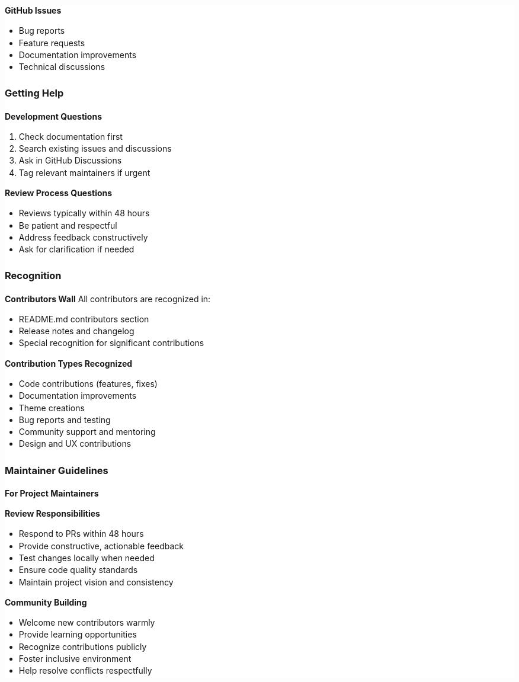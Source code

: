**GitHub Issues**
- Bug reports
- Feature requests
- Documentation improvements
- Technical discussions

### Getting Help

**Development Questions**
1. Check documentation first
2. Search existing issues and discussions
3. Ask in GitHub Discussions
4. Tag relevant maintainers if urgent

**Review Process Questions**
- Reviews typically within 48 hours
- Be patient and respectful
- Address feedback constructively
- Ask for clarification if needed

### Recognition

**Contributors Wall**
All contributors are recognized in:
- README.md contributors section
- Release notes and changelog
- Special recognition for significant contributions

**Contribution Types Recognized**
- Code contributions (features, fixes)
- Documentation improvements
- Theme creations
- Bug reports and testing
- Community support and mentoring
- Design and UX contributions

### Maintainer Guidelines

**For Project Maintainers**

**Review Responsibilities**
- Respond to PRs within 48 hours
- Provide constructive, actionable feedback
- Test changes locally when needed
- Ensure code quality standards
- Maintain project vision and consistency

**Community Building**
- Welcome new contributors warmly
- Provide learning opportunities
- Recognize contributions publicly
- Foster inclusive environment
- Help resolve conflicts respectfully
